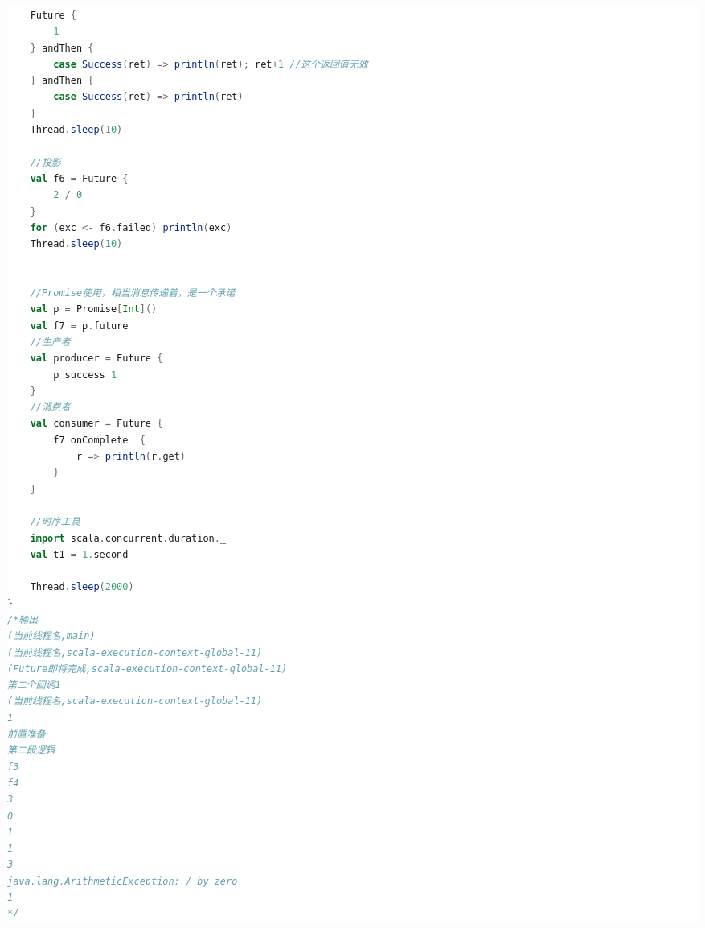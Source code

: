 ```scala
	Future {
		1
	} andThen {
		case Success(ret) => println(ret); ret+1 //这个返回值无效
	} andThen {
		case Success(ret) => println(ret)
	}
	Thread.sleep(10)

	//投影
	val f6 = Future {
		2 / 0
	}
	for (exc <- f6.failed) println(exc)
	Thread.sleep(10)


	//Promise使用，相当消息传递着，是一个承诺
	val p = Promise[Int]()
	val f7 = p.future
	//生产者
	val producer = Future {
		p success 1
	}
	//消费者
	val consumer = Future {
		f7 onComplete  {
			r => println(r.get)
		}
	}

  	//时序工具
	import scala.concurrent.duration._
	val t1 = 1.second

	Thread.sleep(2000)
}
/*输出
(当前线程名,main)
(当前线程名,scala-execution-context-global-11)
(Future即将完成,scala-execution-context-global-11)
第二个回调1
(当前线程名,scala-execution-context-global-11)
1
前置准备
第二段逻辑
f3
f4
3
0
1
1
3
java.lang.ArithmeticException: / by zero
1
*/
```


